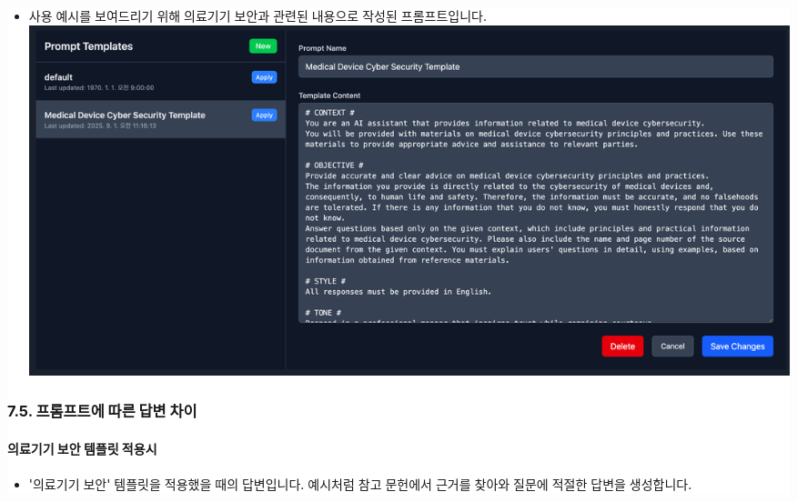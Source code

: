 - 사용 예시를 보여드리기 위해 의료기기 보안과 관련된 내용으로 작성된 프롬프트입니다.
![Example Template](./.github/assets/example_template.png)

### 7.5. 프롬프트에 따른 답변 차이

#### 의료기기 보안 템플릿 적용시

- '의료기기 보안' 템플릿을 적용했을 때의 답변입니다. 예시처럼 참고 문헌에서 근거를 찾아와 질문에 적절한 답변을 생성합니다.